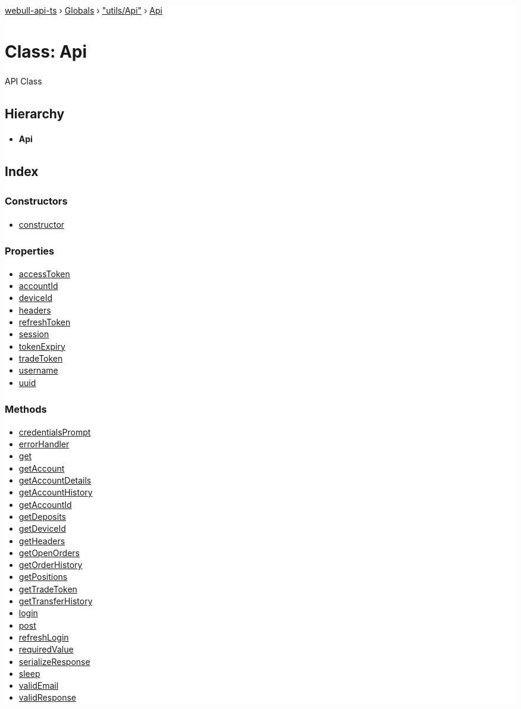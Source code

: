[webull-api-ts](../README.md) › [Globals](../globals.md) › ["utils/Api"](../modules/_utils_api_.md) › [Api](_utils_api_.api.md)

# Class: Api

API Class

## Hierarchy

* **Api**

## Index

### Constructors

* [constructor](_utils_api_.api.md#constructor)

### Properties

* [accessToken](_utils_api_.api.md#accesstoken)
* [accountId](_utils_api_.api.md#accountid)
* [deviceId](_utils_api_.api.md#deviceid)
* [headers](_utils_api_.api.md#headers)
* [refreshToken](_utils_api_.api.md#refreshtoken)
* [session](_utils_api_.api.md#session)
* [tokenExpiry](_utils_api_.api.md#tokenexpiry)
* [tradeToken](_utils_api_.api.md#tradetoken)
* [username](_utils_api_.api.md#username)
* [uuid](_utils_api_.api.md#uuid)

### Methods

* [credentialsPrompt](_utils_api_.api.md#private-credentialsprompt)
* [errorHandler](_utils_api_.api.md#private-errorhandler)
* [get](_utils_api_.api.md#private-get)
* [getAccount](_utils_api_.api.md#getaccount)
* [getAccountDetails](_utils_api_.api.md#getaccountdetails)
* [getAccountHistory](_utils_api_.api.md#getaccounthistory)
* [getAccountId](_utils_api_.api.md#private-getaccountid)
* [getDeposits](_utils_api_.api.md#getdeposits)
* [getDeviceId](_utils_api_.api.md#private-getdeviceid)
* [getHeaders](_utils_api_.api.md#private-getheaders)
* [getOpenOrders](_utils_api_.api.md#getopenorders)
* [getOrderHistory](_utils_api_.api.md#getorderhistory)
* [getPositions](_utils_api_.api.md#getpositions)
* [getTradeToken](_utils_api_.api.md#private-gettradetoken)
* [getTransferHistory](_utils_api_.api.md#gettransferhistory)
* [login](_utils_api_.api.md#login)
* [post](_utils_api_.api.md#private-post)
* [refreshLogin](_utils_api_.api.md#private-refreshlogin)
* [requiredValue](_utils_api_.api.md#private-requiredvalue)
* [serializeResponse](_utils_api_.api.md#private-serializeresponse)
* [sleep](_utils_api_.api.md#private-sleep)
* [validEmail](_utils_api_.api.md#private-validemail)
* [validResponse](_utils_api_.api.md#private-validresponse)
